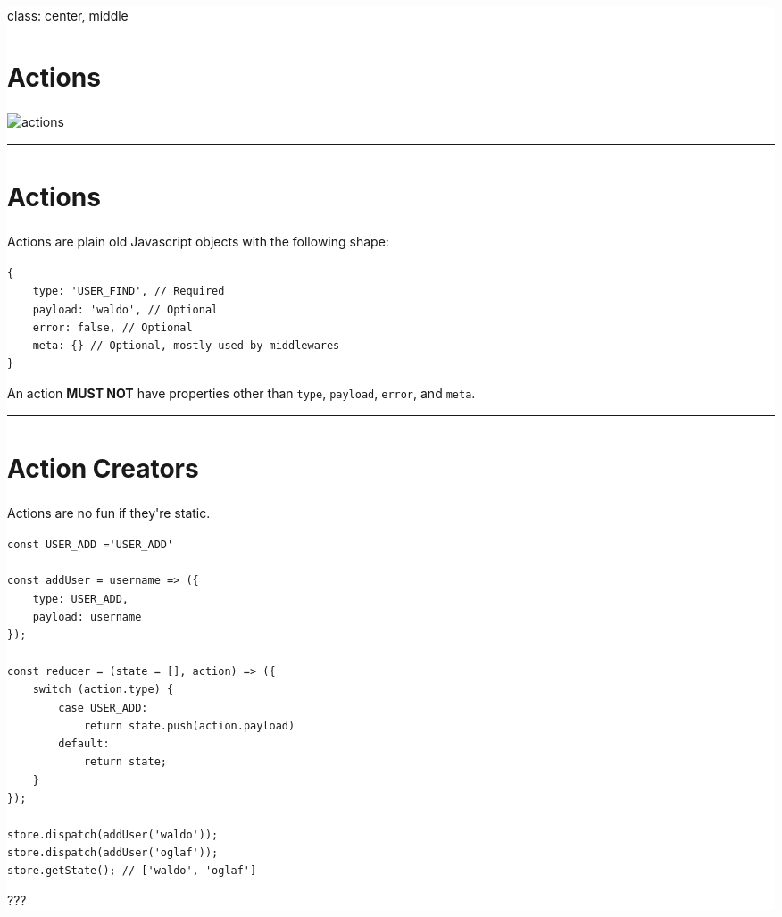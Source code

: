 class: center, middle

# Actions

![][flowchartactions]

---

# Actions

Actions are plain old Javascript objects with the following shape:
```
{
    type: 'USER_FIND', // Required
    payload: 'waldo', // Optional
    error: false, // Optional
    meta: {} // Optional, mostly used by middlewares
}
```

An action **MUST NOT** have properties other than `type`, `payload`, `error`, and `meta`.

---

# Action Creators
Actions are no fun if they're static.

```
const USER_ADD ='USER_ADD'

const addUser = username => ({
    type: USER_ADD,
    payload: username
});

const reducer = (state = [], action) => ({
    switch (action.type) {
        case USER_ADD:
            return state.push(action.payload)
        default:
            return state;
    }
});

store.dispatch(addUser('waldo'));
store.dispatch(addUser('oglaf'));
store.getState(); // ['waldo', 'oglaf']
```

???


[flowchart]: /flowchart.svg "flow"
[flowchartactions]: /flowchart-actions.svg "actions"
[flowchartconnect]: /flowchart-connect.svg "connect"
[flowchartmiddleware]: /flowchart-middleware.svg "middleware"
[flowchartreducers]: /flowchart-reducers.svg "reducers"
[flowchartstore]: /flowchart-store.svg "store"
[reducers]: /reducers.png "Reducers"